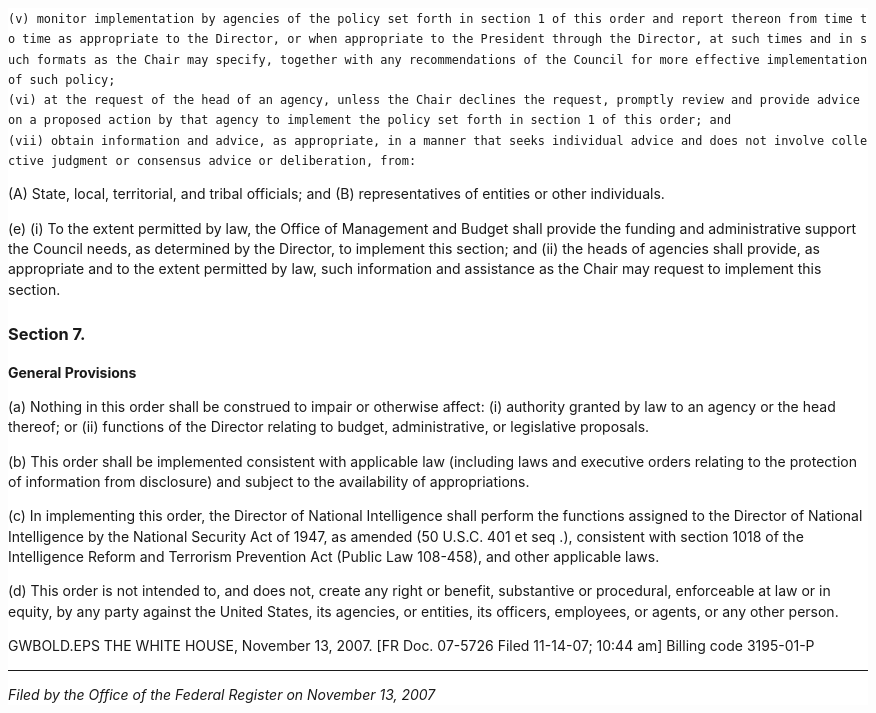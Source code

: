     (v) monitor implementation by agencies of the policy set forth in section 1 of this order and report thereon from time to time as appropriate to the Director, or when appropriate to the President through the Director, at such times and in such formats as the Chair may specify, together with any recommendations of the Council for more effective implementation of such policy; 
    (vi) at the request of the head of an agency, unless the Chair declines the request, promptly review and provide advice on a proposed action by that agency to implement the policy set forth in section 1 of this order; and 
    (vii) obtain information and advice, as appropriate, in a manner that seeks individual advice and does not involve collective judgment or consensus advice or deliberation, from:
(A) State, local, territorial, and tribal officials; and
(B) representatives of entities or other individuals. 

(e) (i) To the extent permitted by law, the Office of Management and Budget shall provide the funding and administrative support the Council needs, as determined by the Director, to implement this section; and 
    (ii) the heads of agencies shall provide, as appropriate and to the extent permitted by law, such information and assistance as the Chair may request to implement this section. 
### Section 7.

**General Provisions**

(a) Nothing in this order shall be construed to impair or otherwise affect: 
    (i) authority granted by law to an agency or the head thereof; or 
    (ii) functions of the Director relating to budget, administrative, or legislative proposals.

(b) This order shall be implemented consistent with applicable law (including laws and executive orders relating to the protection of information from disclosure) and subject to the availability of appropriations.

(c) In implementing this order, the Director of National Intelligence shall perform the functions assigned to the Director of National Intelligence by the National Security Act of 1947, as amended (50 U.S.C. 401 
et seq
.), consistent with section 1018 of the Intelligence Reform and Terrorism Prevention Act (Public Law 108-458), and other applicable laws.

(d) This order is not intended to, and does not, create any right or benefit, substantive or procedural, enforceable at law or in equity, by any party against the United States, its agencies, or entities, its officers, employees, or agents, or any other person.

GWBOLD.EPS
THE WHITE HOUSE,
November 13, 2007.
[FR Doc. 07-5726
Filed 11-14-07; 10:44 am]
Billing code 3195-01-P

---

*Filed by the Office of the Federal Register on November 13, 2007*
